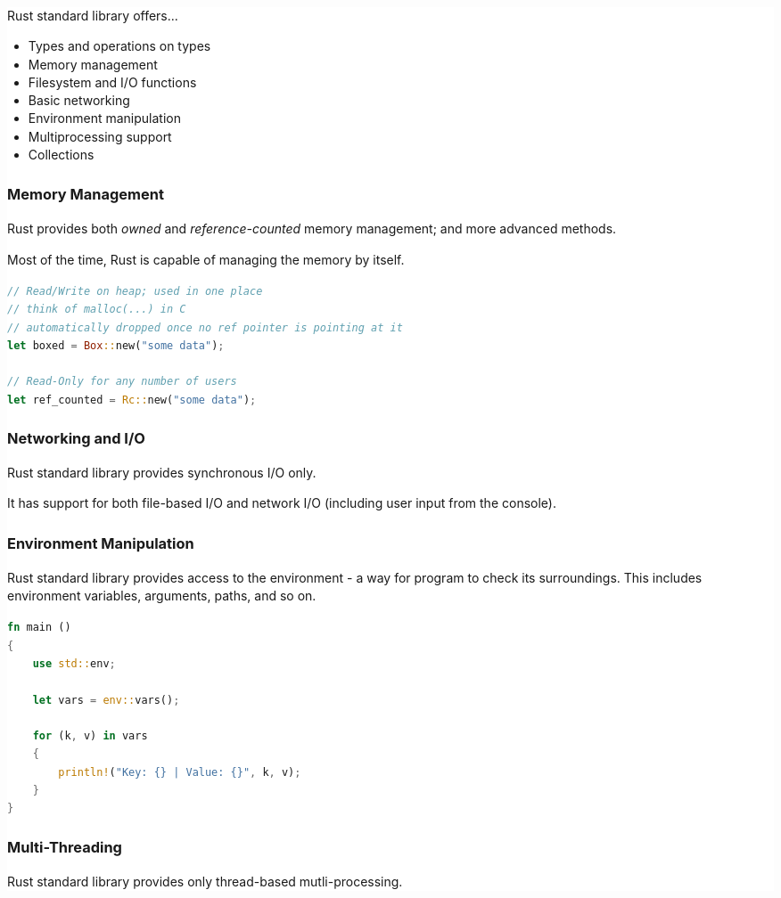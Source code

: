 Rust standard library offers...

- Types and operations on types
- Memory management
- Filesystem and I/O functions
- Basic networking
- Environment manipulation
- Multiprocessing support
- Collections

### Memory Management

Rust provides both *owned* and *reference-counted* memory management; and more advanced methods.

Most of the time, Rust is capable of managing the memory by itself.

```rust
// Read/Write on heap; used in one place
// think of malloc(...) in C
// automatically dropped once no ref pointer is pointing at it
let boxed = Box::new("some data");

// Read-Only for any number of users
let ref_counted = Rc::new("some data");
```

### Networking and I/O

Rust standard library provides synchronous I/O only.

It has support for both file-based I/O and network I/O (including user input from the console).

### Environment Manipulation

Rust standard library provides access to the environment - a way for program to check its surroundings. This includes environment variables, arguments, paths, and so on.

```rust
fn main () 
{
	use std::env;

	let vars = env::vars();

	for (k, v) in vars 
	{
		println!("Key: {} | Value: {}", k, v);
	}
}
```

### Multi-Threading

Rust standard library provides only thread-based mutli-processing.
